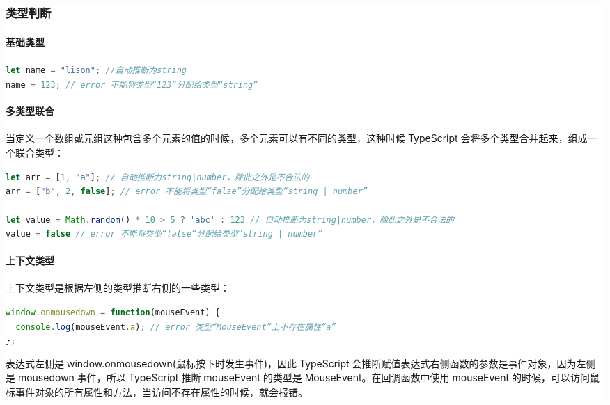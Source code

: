 ### 类型判断
#### 基础类型
```typescript
let name = "lison"; //自动推断为string 
name = 123; // error 不能将类型“123”分配给类型“string”
```

#### 多类型联合
当定义一个数组或元组这种包含多个元素的值的时候，多个元素可以有不同的类型，这种时候 TypeScript 会将多个类型合并起来，组成一个联合类型：
```typescript
let arr = [1, "a"]; // 自动推断为string|number，除此之外是不合法的
arr = ["b", 2, false]; // error 不能将类型“false”分配给类型“string | number”

let value = Math.random() * 10 > 5 ? 'abc' : 123 // 自动推断为string|number，除此之外是不合法的
value = false // error 不能将类型“false”分配给类型“string | number”
```

#### 上下文类型
上下文类型是根据左侧的类型推断右侧的一些类型：
```typescript
window.onmousedown = function(mouseEvent) {
  console.log(mouseEvent.a); // error 类型“MouseEvent”上不存在属性“a”
};
```
表达式左侧是 window.onmousedown(鼠标按下时发生事件)，因此 TypeScript 会推断赋值表达式右侧函数的参数是事件对象，因为左侧是 mousedown 事件，所以 TypeScript 推断 mouseEvent 的类型是 MouseEvent。在回调函数中使用 mouseEvent 的时候，可以访问鼠标事件对象的所有属性和方法，当访问不存在属性的时候，就会报错。



